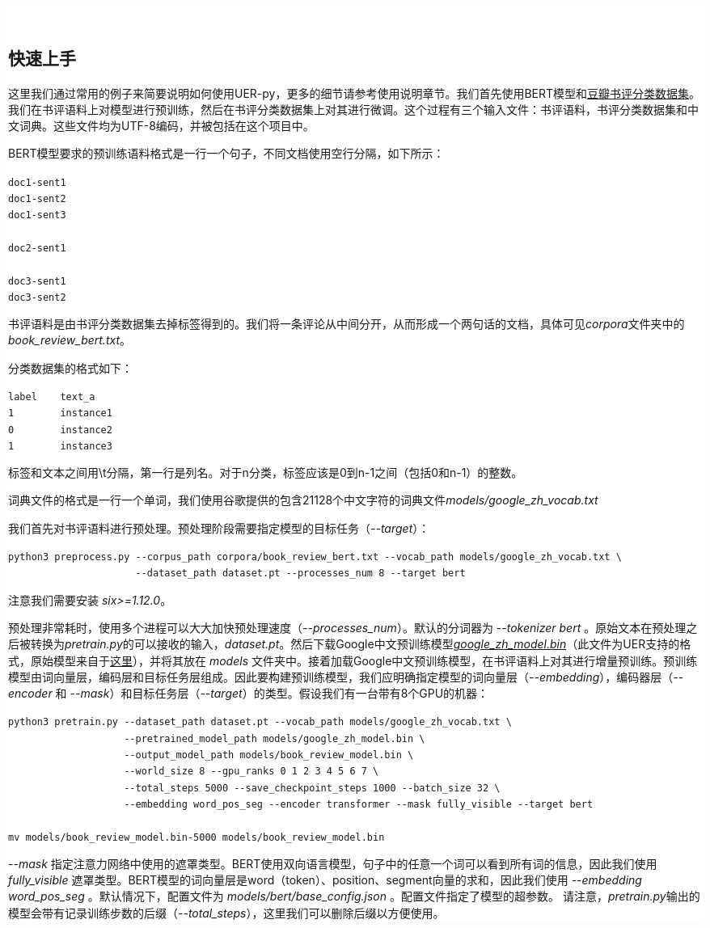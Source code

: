 
<br/>

## 快速上手
这里我们通过常用的例子来简要说明如何使用UER-py，更多的细节请参考使用说明章节。我们首先使用BERT模型和[豆瓣书评分类数据集](https://embedding.github.io/evaluation/)。我们在书评语料上对模型进行预训练，然后在书评分类数据集上对其进行微调。这个过程有三个输入文件：书评语料，书评分类数据集和中文词典。这些文件均为UTF-8编码，并被包括在这个项目中。

BERT模型要求的预训练语料格式是一行一个句子，不同文档使用空行分隔，如下所示：

```
doc1-sent1
doc1-sent2
doc1-sent3

doc2-sent1

doc3-sent1
doc3-sent2
```
书评语料是由书评分类数据集去掉标签得到的。我们将一条评论从中间分开，从而形成一个两句话的文档，具体可见*corpora*文件夹中的*book_review_bert.txt*。

分类数据集的格式如下：
```
label    text_a
1        instance1
0        instance2
1        instance3
```
标签和文本之间用\t分隔，第一行是列名。对于n分类，标签应该是0到n-1之间（包括0和n-1）的整数。

词典文件的格式是一行一个单词，我们使用谷歌提供的包含21128个中文字符的词典文件*models/google_zh_vocab.txt*

我们首先对书评语料进行预处理。预处理阶段需要指定模型的目标任务（*--target*）：
```
python3 preprocess.py --corpus_path corpora/book_review_bert.txt --vocab_path models/google_zh_vocab.txt \
                      --dataset_path dataset.pt --processes_num 8 --target bert
```
注意我们需要安装 *six>=1.12.0*。

预处理非常耗时，使用多个进程可以大大加快预处理速度（*--processes_num*）。默认的分词器为 *--tokenizer bert* 。原始文本在预处理之后被转换为*pretrain.py*的可以接收的输入，*dataset.pt*。然后下载Google中文预训练模型[*google_zh_model.bin*](https://share.weiyun.com/A1C49VPb)（此文件为UER支持的格式，原始模型来自于[这里](https://github.com/google-research/bert)），并将其放在 *models* 文件夹中。接着加载Google中文预训练模型，在书评语料上对其进行增量预训练。预训练模型由词向量层，编码层和目标任务层组成。因此要构建预训练模型，我们应明确指定模型的词向量层（*--embedding*），编码器层（*--encoder* 和 *--mask*）和目标任务层（*--target*）的类型。假设我们有一台带有8个GPU的机器：
```
python3 pretrain.py --dataset_path dataset.pt --vocab_path models/google_zh_vocab.txt \
                    --pretrained_model_path models/google_zh_model.bin \
                    --output_model_path models/book_review_model.bin \
                    --world_size 8 --gpu_ranks 0 1 2 3 4 5 6 7 \
                    --total_steps 5000 --save_checkpoint_steps 1000 --batch_size 32 \
                    --embedding word_pos_seg --encoder transformer --mask fully_visible --target bert

mv models/book_review_model.bin-5000 models/book_review_model.bin
```
*--mask* 指定注意力网络中使用的遮罩类型。BERT使用双向语言模型，句子中的任意一个词可以看到所有词的信息，因此我们使用 *fully_visible* 遮罩类型。BERT模型的词向量层是word（token）、position、segment向量的求和，因此我们使用 *--embedding word_pos_seg* 。默认情况下，配置文件为 *models/bert/base_config.json* 。配置文件指定了模型的超参数。
请注意，*pretrain.py*输出的模型会带有记录训练步数的后缀（*--total_steps*），这里我们可以删除后缀以方便使用。
